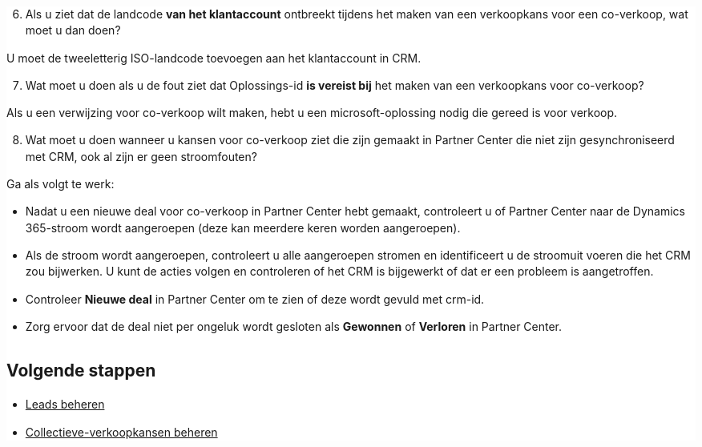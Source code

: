 6. Als u ziet dat de landcode **van het klantaccount** ontbreekt tijdens het maken van een verkoopkans voor een co-verkoop, wat moet u dan doen?

U moet de tweeletterig ISO-landcode toevoegen aan het klantaccount in CRM.

7. Wat moet u doen als u de fout ziet dat Oplossings-id **is vereist bij** het maken van een verkoopkans voor co-verkoop?

Als u een verwijzing voor co-verkoop wilt maken, hebt u een microsoft-oplossing nodig die gereed is voor verkoop. 

8. Wat moet u doen wanneer u kansen voor co-verkoop ziet die zijn gemaakt in Partner Center die niet zijn gesynchroniseerd met CRM, ook al zijn er geen stroomfouten?

Ga als volgt te werk:

- Nadat u een nieuwe deal voor co-verkoop in Partner Center hebt gemaakt, controleert u of Partner Center naar de Dynamics 365-stroom wordt aangeroepen (deze kan meerdere keren worden aangeroepen).

- Als de stroom wordt aangeroepen, controleert u alle aangeroepen stromen en identificeert u de stroomuit voeren die het CRM zou bijwerken. U kunt de acties volgen en controleren of het CRM is bijgewerkt of dat er een probleem is aangetroffen.

- Controleer **Nieuwe deal** in Partner Center om te zien of deze wordt gevuld met crm-id.

- Zorg ervoor dat de deal niet per ongeluk wordt gesloten als **Gewonnen** of **Verloren** in Partner Center.

## <a name="next-steps"></a>Volgende stappen

- [Leads beheren](manage-leads.md)
 
- [Collectieve-verkoopkansen beheren](manage-co-sell-opportunities.md)
